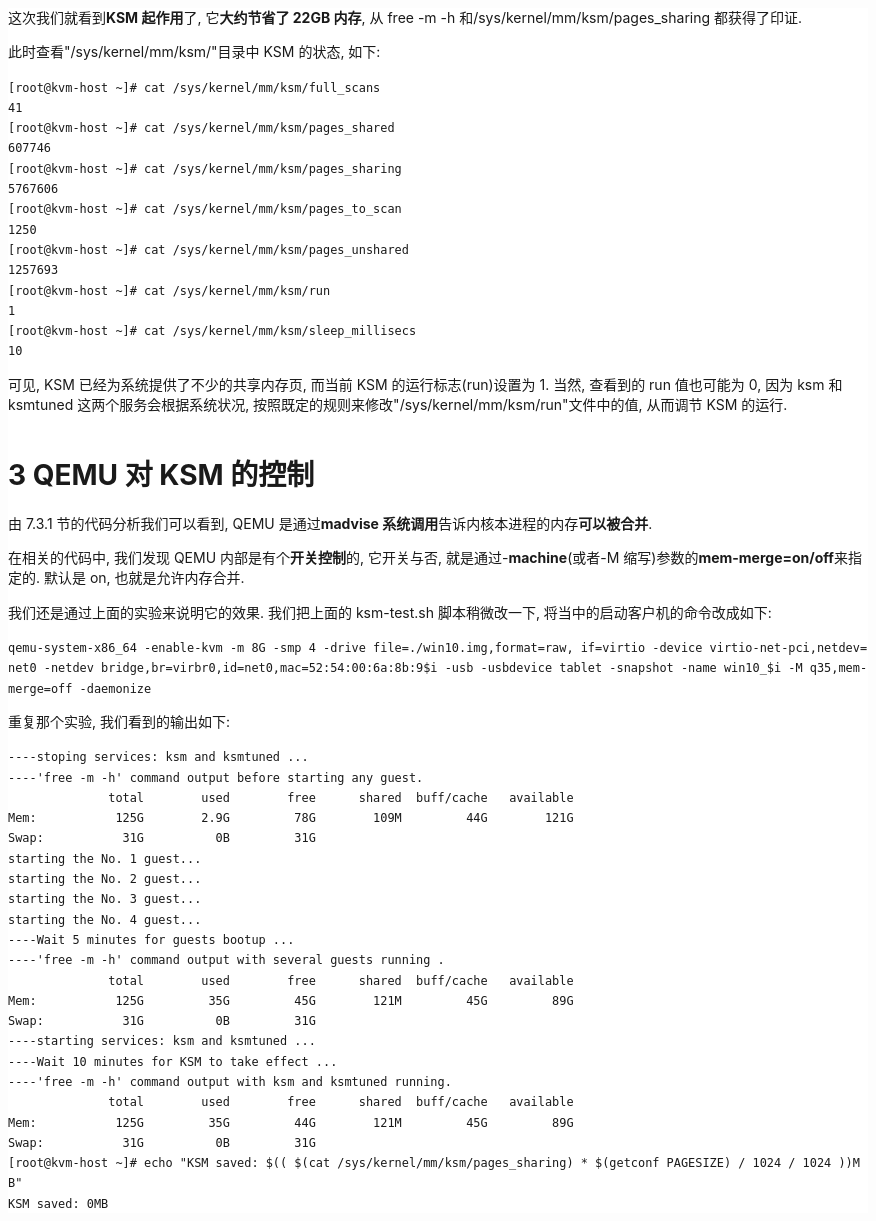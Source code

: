 这次我们就看到**KSM 起作用**了, 它**大约节省了 22GB 内存**, 从 free \-m \-h 和/sys/kernel/mm/ksm/pages_sharing 都获得了印证.

此时查看"/sys/kernel/mm/ksm/"目录中 KSM 的状态, 如下:

```
[root@kvm-host ~]# cat /sys/kernel/mm/ksm/full_scans
41
[root@kvm-host ~]# cat /sys/kernel/mm/ksm/pages_shared
607746
[root@kvm-host ~]# cat /sys/kernel/mm/ksm/pages_sharing
5767606
[root@kvm-host ~]# cat /sys/kernel/mm/ksm/pages_to_scan
1250
[root@kvm-host ~]# cat /sys/kernel/mm/ksm/pages_unshared
1257693
[root@kvm-host ~]# cat /sys/kernel/mm/ksm/run
1
[root@kvm-host ~]# cat /sys/kernel/mm/ksm/sleep_millisecs
10
```

可见, KSM 已经为系统提供了不少的共享内存页, 而当前 KSM 的运行标志(run)设置为 1. 当然, 查看到的 run 值也可能为 0, 因为 ksm 和 ksmtuned 这两个服务会根据系统状况, 按照既定的规则来修改"/sys/kernel/mm/ksm/run"文件中的值, 从而调节 KSM 的运行.

# 3 QEMU 对 KSM 的控制

由 7.3.1 节的代码分析我们可以看到, QEMU 是通过**madvise 系统调用**告诉内核本进程的内存**可以被合并**.

在相关的代码中, 我们发现 QEMU 内部是有个**开关控制**的, 它开关与否, 就是通过\-**machine**(或者\-M 缩写)参数的**mem\-merge=on/off**来指定的. 默认是 on, 也就是允许内存合并.

我们还是通过上面的实验来说明它的效果. 我们把上面的 ksm\-test.sh 脚本稍微改一下, 将当中的启动客户机的命令改成如下:

```
qemu-system-x86_64 -enable-kvm -m 8G -smp 4 -drive file=./win10.img,format=raw, if=virtio -device virtio-net-pci,netdev=net0 -netdev bridge,br=virbr0,id=net0,mac=52:54:00:6a:8b:9$i -usb -usbdevice tablet -snapshot -name win10_$i -M q35,mem-merge=off -daemonize
```

重复那个实验, 我们看到的输出如下:

```
----stoping services: ksm and ksmtuned ...
----'free -m -h' command output before starting any guest.
              total        used        free      shared  buff/cache   available
Mem:           125G        2.9G         78G        109M         44G        121G
Swap:           31G          0B         31G
starting the No. 1 guest...
starting the No. 2 guest...
starting the No. 3 guest...
starting the No. 4 guest...
----Wait 5 minutes for guests bootup ...
----'free -m -h' command output with several guests running .
              total        used        free      shared  buff/cache   available
Mem:           125G         35G         45G        121M         45G         89G
Swap:           31G          0B         31G
----starting services: ksm and ksmtuned ...
----Wait 10 minutes for KSM to take effect ...
----'free -m -h' command output with ksm and ksmtuned running.
              total        used        free      shared  buff/cache   available
Mem:           125G         35G         44G        121M         45G         89G
Swap:           31G          0B         31G
[root@kvm-host ~]# echo "KSM saved: $(( $(cat /sys/kernel/mm/ksm/pages_sharing) * $(getconf PAGESIZE) / 1024 / 1024 ))MB"
KSM saved: 0MB
```
